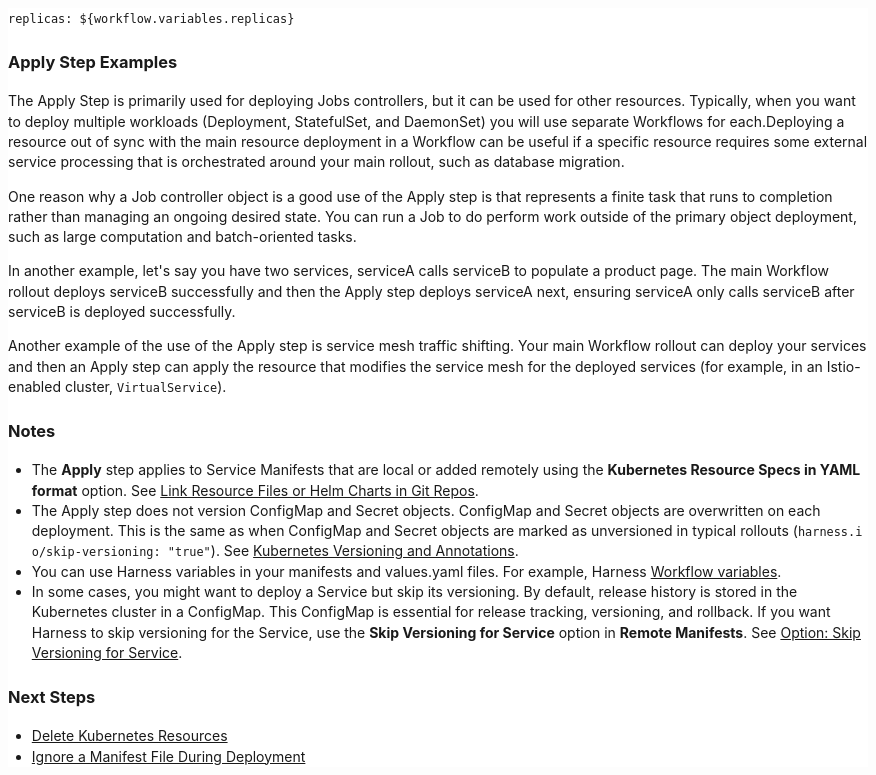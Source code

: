 ```
replicas: ${workflow.variables.replicas}
```
### Apply Step Examples

The Apply Step is primarily used for deploying Jobs controllers, but it can be used for other resources. Typically, when you want to deploy multiple workloads (Deployment, StatefulSet, and DaemonSet) you will use separate Workflows for each.Deploying a resource out of sync with the main resource deployment in a Workflow can be useful if a specific resource requires some external service processing that is orchestrated around your main rollout, such as database migration.

One reason why a Job controller object is a good use of the Apply step is that represents a finite task that runs to completion rather than managing an ongoing desired state. You can run a Job to do perform work outside of the primary object deployment, such as large computation and batch-oriented tasks.

In another example, let's say you have two services, serviceA calls serviceB to populate a product page. The main Workflow rollout deploys serviceB successfully and then the Apply step deploys serviceA next, ensuring serviceA only calls serviceB after serviceB is deployed successfully.

Another example of the use of the Apply step is service mesh traffic shifting. Your main Workflow rollout can deploy your services and then an Apply step can apply the resource that modifies the service mesh for the deployed services (for example, in an Istio-enabled cluster, `VirtualService`).

### Notes

* The **Apply** step applies to Service Manifests that are local or added remotely using the **Kubernetes Resource Specs in YAML format** option. See [Link Resource Files or Helm Charts in Git Repos](/article/yjkkwi56hl-link-resource-files-or-helm-charts-in-git-repos).
* The Apply step does not version ConfigMap and Secret objects. ConfigMap and Secret objects are overwritten on each deployment. This is the same as when ConfigMap and Secret objects are marked as unversioned in typical rollouts (`harness.io/skip-versioning: "true"`). See [Kubernetes Versioning and Annotations](/article/ttn8acijrz-versioning-and-annotations).
* You can use Harness variables in your manifests and values.yaml files. For example, Harness [Workflow variables](/article/766iheu1bk-add-workflow-variables-new-template).
* In some cases, you might want to deploy a Service but skip its versioning. By default, release history is stored in the Kubernetes cluster in a ConfigMap. This ConfigMap is essential for release tracking, versioning, and rollback. If you want Harness to skip versioning for the Service, use the **Skip Versioning for Service** option in **Remote Manifests**. See [Option: Skip Versioning for Service](/article/yjkkwi56hl-link-resource-files-or-helm-charts-in-git-repos#option_skip_versioning_for_service).

### Next Steps

* [Delete Kubernetes Resources](/article/78oginrhsh-delete-kubernetes-resources)
* [Ignore a Manifest File During Deployment](/article/vv25jkq4d7-ignore-a-manifest-file-during-deployment)

